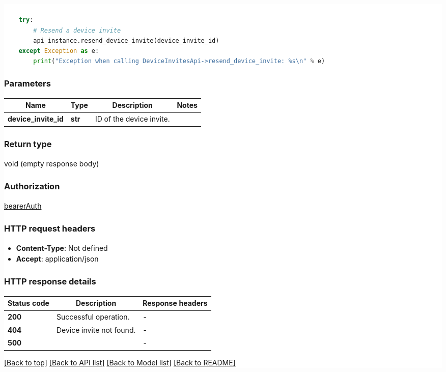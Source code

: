 ```python

    try:
        # Resend a device invite
        api_instance.resend_device_invite(device_invite_id)
    except Exception as e:
        print("Exception when calling DeviceInvitesApi->resend_device_invite: %s\n" % e)
```



### Parameters


Name | Type | Description  | Notes
------------- | ------------- | ------------- | -------------
 **device_invite_id** | **str**| ID of the device invite. | 

### Return type

void (empty response body)

### Authorization

[bearerAuth](../README.md#bearerAuth)

### HTTP request headers

 - **Content-Type**: Not defined
 - **Accept**: application/json

### HTTP response details

| Status code | Description | Response headers |
|-------------|-------------|------------------|
**200** | Successful operation. |  -  |
**404** | Device invite not found. |  -  |
**500** |  |  -  |

[[Back to top]](#) [[Back to API list]](../README.md#documentation-for-api-endpoints) [[Back to Model list]](../README.md#documentation-for-models) [[Back to README]](../README.md)

